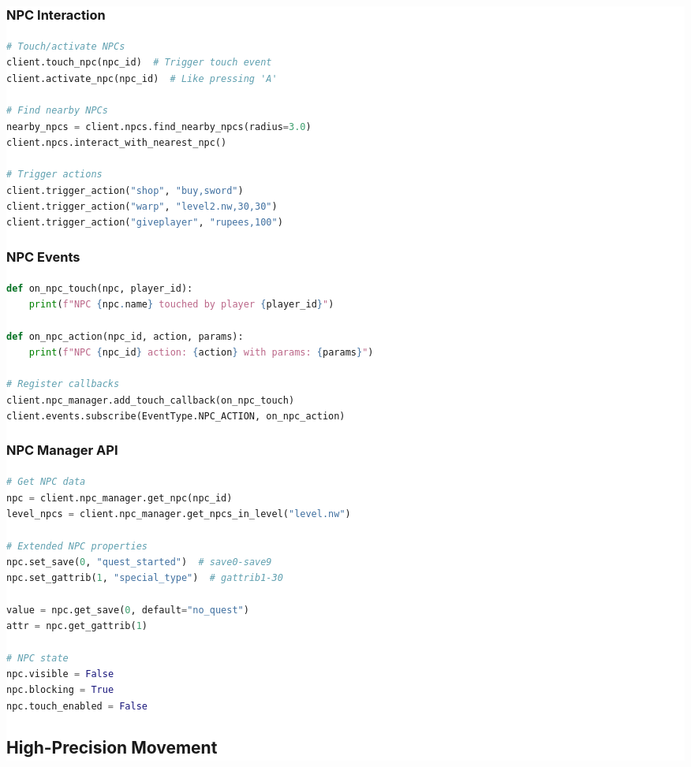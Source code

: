 
### NPC Interaction
```python
# Touch/activate NPCs
client.touch_npc(npc_id)  # Trigger touch event
client.activate_npc(npc_id)  # Like pressing 'A'

# Find nearby NPCs
nearby_npcs = client.npcs.find_nearby_npcs(radius=3.0)
client.npcs.interact_with_nearest_npc()

# Trigger actions
client.trigger_action("shop", "buy,sword")
client.trigger_action("warp", "level2.nw,30,30")
client.trigger_action("giveplayer", "rupees,100")
```

### NPC Events
```python
def on_npc_touch(npc, player_id):
    print(f"NPC {npc.name} touched by player {player_id}")
    
def on_npc_action(npc_id, action, params):
    print(f"NPC {npc_id} action: {action} with params: {params}")

# Register callbacks
client.npc_manager.add_touch_callback(on_npc_touch)
client.events.subscribe(EventType.NPC_ACTION, on_npc_action)
```

### NPC Manager API
```python
# Get NPC data
npc = client.npc_manager.get_npc(npc_id)
level_npcs = client.npc_manager.get_npcs_in_level("level.nw")

# Extended NPC properties
npc.set_save(0, "quest_started")  # save0-save9
npc.set_gattrib(1, "special_type")  # gattrib1-30

value = npc.get_save(0, default="no_quest")
attr = npc.get_gattrib(1)

# NPC state
npc.visible = False
npc.blocking = True
npc.touch_enabled = False
```

## High-Precision Movement
